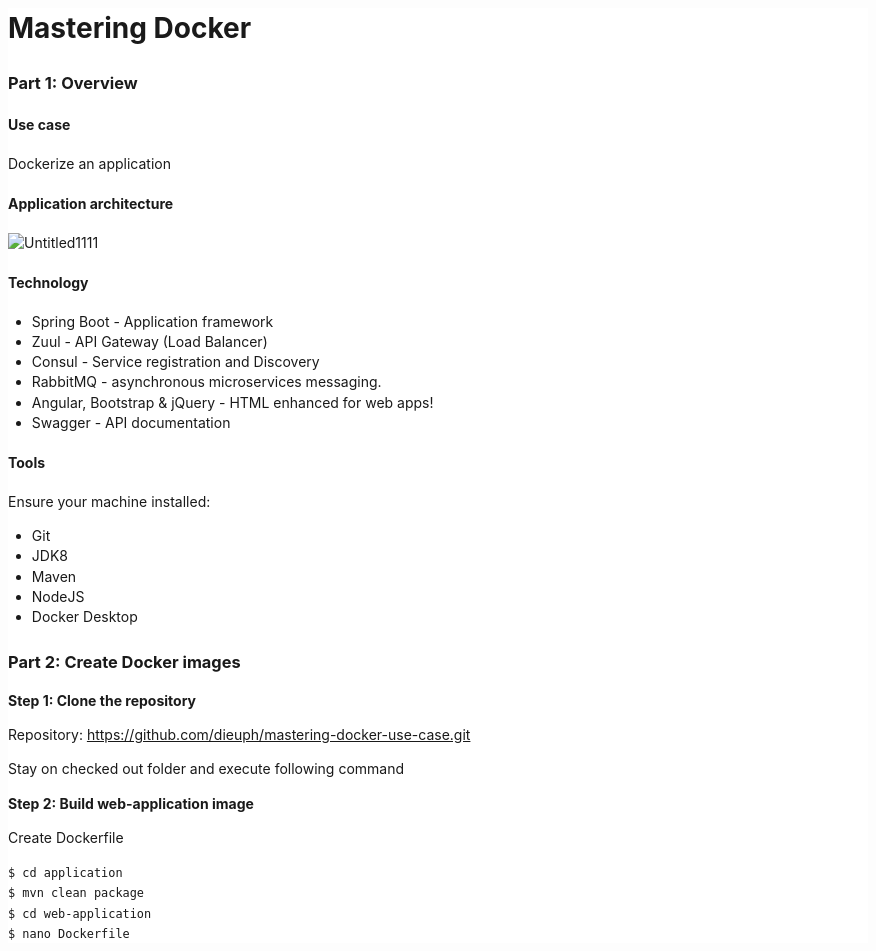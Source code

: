 # Mastering Docker

### Part 1: Overview

#### Use case

Dockerize an application



#### Application architecture

![Untitled1111](C:\Users\phdieu\Desktop\Untitled1111.png)



#### Technology

- Spring Boot - Application framework
- Zuul - API Gateway (Load Balancer)
- Consul - Service registration and Discovery
- RabbitMQ - asynchronous microservices messaging.
- Angular, Bootstrap & jQuery - HTML enhanced for web apps!
- Swagger - API documentation



#### Tools

Ensure your machine installed:

- Git
- JDK8
- Maven
- NodeJS
- Docker Desktop



### Part 2: Create Docker images

**Step 1: Clone the repository**

Repository: https://github.com/dieuph/mastering-docker-use-case.git

Stay on checked out folder and execute following command



**Step 2: Build web-application image**

Create Dockerfile

```bash
$ cd application
$ mvn clean package 
$ cd web-application
$ nano Dockerfile
```

